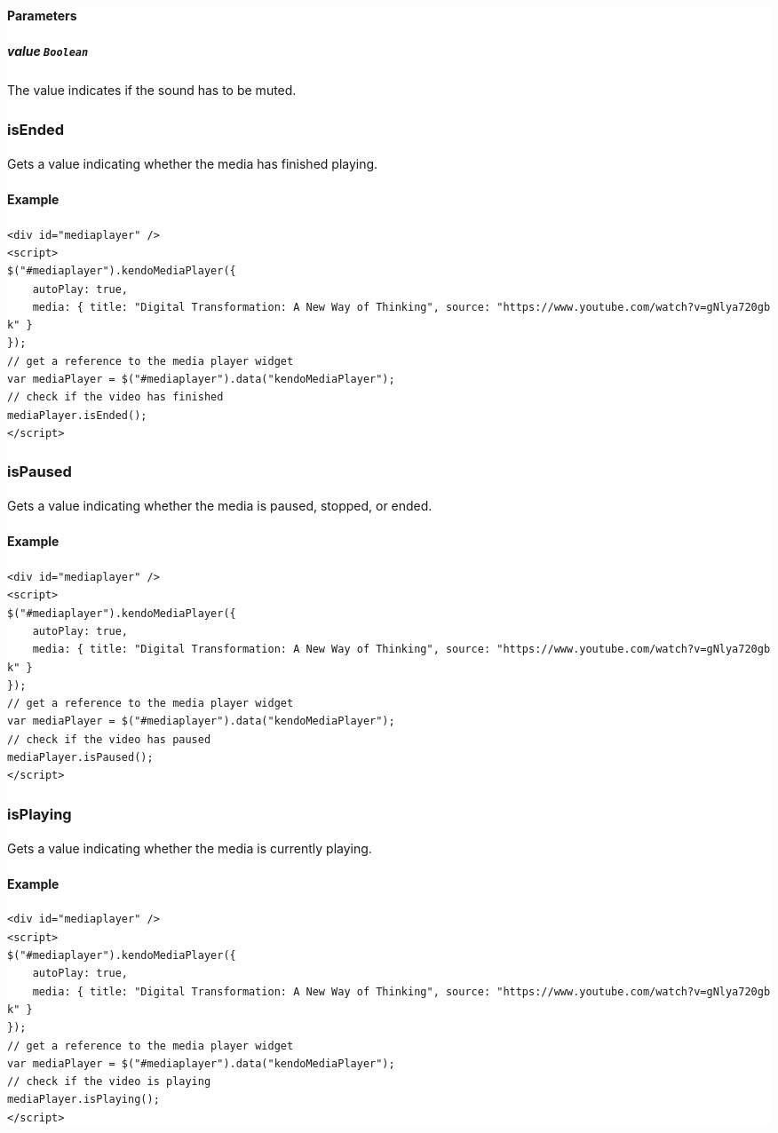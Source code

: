#### Parameters

##### value `Boolean`

The value indicates if the sound has to be muted.

### isEnded

Gets a value indicating whether the media has finished playing.

#### Example

    <div id="mediaplayer" />
    <script>
    $("#mediaplayer").kendoMediaPlayer({
        autoPlay: true,
        media: { title: "Digital Transformation: A New Way of Thinking", source: "https://www.youtube.com/watch?v=gNlya720gbk" }
    });
    // get a reference to the media player widget
    var mediaPlayer = $("#mediaplayer").data("kendoMediaPlayer");
    // check if the video has finished
    mediaPlayer.isEnded();
    </script>

### isPaused

Gets a value indicating whether the media is paused, stopped, or ended.

#### Example

    <div id="mediaplayer" />
    <script>
    $("#mediaplayer").kendoMediaPlayer({
        autoPlay: true,
        media: { title: "Digital Transformation: A New Way of Thinking", source: "https://www.youtube.com/watch?v=gNlya720gbk" }
    });
    // get a reference to the media player widget
    var mediaPlayer = $("#mediaplayer").data("kendoMediaPlayer");
    // check if the video has paused
    mediaPlayer.isPaused();
    </script>

### isPlaying

Gets a value indicating whether the media is currently playing.

#### Example

    <div id="mediaplayer" />
    <script>
    $("#mediaplayer").kendoMediaPlayer({
        autoPlay: true,
        media: { title: "Digital Transformation: A New Way of Thinking", source: "https://www.youtube.com/watch?v=gNlya720gbk" }
    });
    // get a reference to the media player widget
    var mediaPlayer = $("#mediaplayer").data("kendoMediaPlayer");
    // check if the video is playing
    mediaPlayer.isPlaying();
    </script>     
